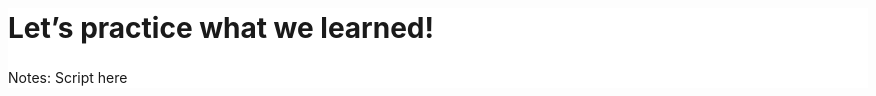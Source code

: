 
# Let’s practice what we learned\!

Notes: Script here

<html>

<audio controls >

<source src="/placeholder_audio.mp3" />

</audio>

</html>
